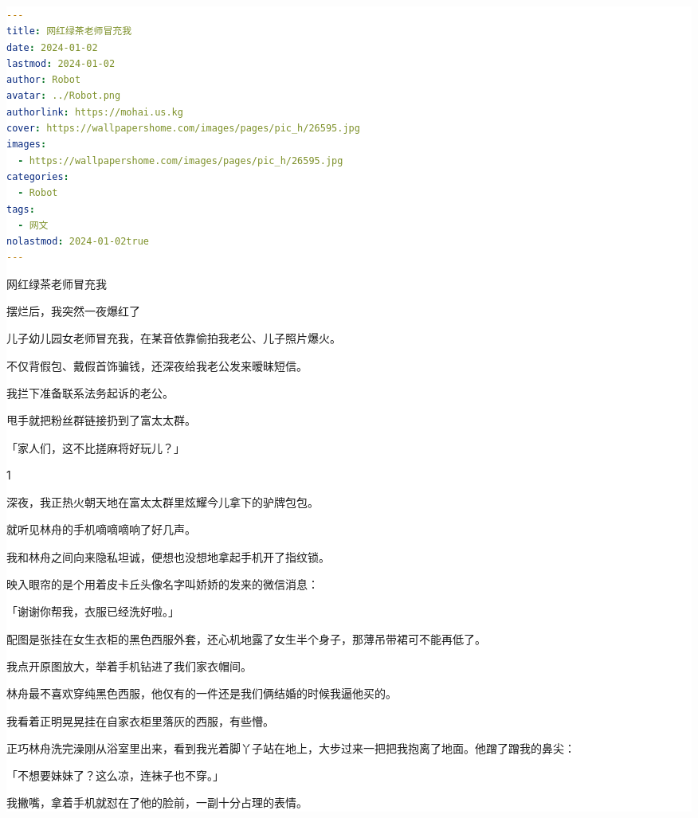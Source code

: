 ```yaml
---
title: 网红绿茶老师冒充我
date: 2024-01-02
lastmod: 2024-01-02
author: Robot
avatar: ../Robot.png
authorlink: https://mohai.us.kg
cover: https://wallpapershome.com/images/pages/pic_h/26595.jpg
images:
  - https://wallpapershome.com/images/pages/pic_h/26595.jpg
categories:
  - Robot
tags:
  - 网文
nolastmod: 2024-01-02true
---
```




网红绿茶老师冒充我

摆烂后，我突然一夜爆红了

儿子幼儿园女老师冒充我，在某音依靠偷拍我老公、儿子照片爆火。

不仅背假包、戴假首饰骗钱，还深夜给我老公发来暧昧短信。

我拦下准备联系法务起诉的老公。

甩手就把粉丝群链接扔到了富太太群。

「家人们，这不比搓麻将好玩儿？」

1

深夜，我正热火朝天地在富太太群里炫耀今儿拿下的驴牌包包。

就听见林舟的手机嘀嘀嘀响了好几声。

我和林舟之间向来隐私坦诚，便想也没想地拿起手机开了指纹锁。

映入眼帘的是个用着皮卡丘头像名字叫娇娇的发来的微信消息：

「谢谢你帮我，衣服已经洗好啦。」

配图是张挂在女生衣柜的黑色西服外套，还心机地露了女生半个身子，那薄吊带裙可不能再低了。

我点开原图放大，举着手机钻进了我们家衣帽间。

林舟最不喜欢穿纯黑色西服，他仅有的一件还是我们俩结婚的时候我逼他买的。

我看着正明晃晃挂在自家衣柜里落灰的西服，有些懵。

正巧林舟洗完澡刚从浴室里出来，看到我光着脚丫子站在地上，大步过来一把把我抱离了地面。他蹭了蹭我的鼻尖：

「不想要妹妹了？这么凉，连袜子也不穿。」

我撇嘴，拿着手机就怼在了他的脸前，一副十分占理的表情。
